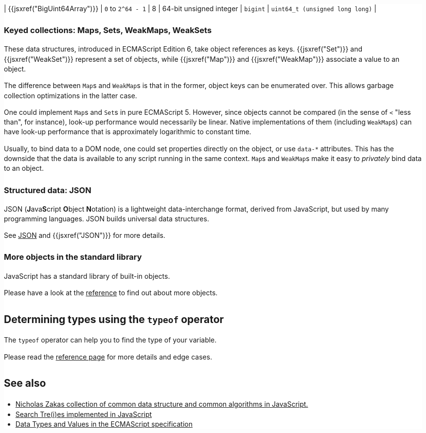 | {{jsxref("BigUint64Array")}}     | `0` to `2^64 - 1`             | 8             | 64-bit unsigned integer                                                      | `bigint`              | `uint64_t (unsigned long long)` |

### Keyed collections: Maps, Sets, WeakMaps, WeakSets

These data structures, introduced in ECMAScript Edition 6, take object
references as keys. {{jsxref("Set")}} and {{jsxref("WeakSet")}}
represent a set of objects, while {{jsxref("Map")}} and
{{jsxref("WeakMap")}} associate a value to an object.

The difference between `Map`s and `WeakMap`s is that in the former, object keys
can be enumerated over. This allows garbage collection optimizations in the
latter case.

One could implement `Map`s and `Set`s in pure ECMAScript 5. However, since
objects cannot be compared (in the sense of `<` "less than", for instance),
look-up performance would necessarily be linear. Native implementations of them
(including `WeakMap`s) can have look-up performance that is approximately
logarithmic to constant time.

Usually, to bind data to a DOM node, one could set properties directly on the
object, or use `data-*` attributes. This has the downside that the data is
available to any script running in the same context. `Map`s and `WeakMap`s make
it easy to _privately_ bind data to an object.

### Structured data: JSON

JSON (**J**ava**S**cript **O**bject **N**otation) is a lightweight
data-interchange format, derived from JavaScript, but used by many programming
languages. JSON builds universal data structures.

See [JSON](/en-US/docs/Glossary/JSON) and {{jsxref("JSON")}} for more
details.

### More objects in the standard library

JavaScript has a standard library of built-in objects.

Please have a look at the
[reference](/en-US/docs/Web/JavaScript/Reference/Global_Objects) to find out
about more objects.

## Determining types using the `typeof` operator

The `typeof` operator can help you to find the type of your variable.

Please read the
[reference page](/en-US/docs/Web/JavaScript/Reference/Operators/typeof) for more
details and edge cases.

## See also

- [Nicholas Zakas collection of common data structure and common algorithms in JavaScript.](https://github.com/nzakas/computer-science-in-javascript/)
- [Search Tre(i)es implemented in JavaScript](https://github.com/monmohan/DataStructures_In_Javascript)
- [Data Types and Values in the ECMAScript specification](https://tc39.es/ecma262/#sec-ecmascript-data-types-and-values)

